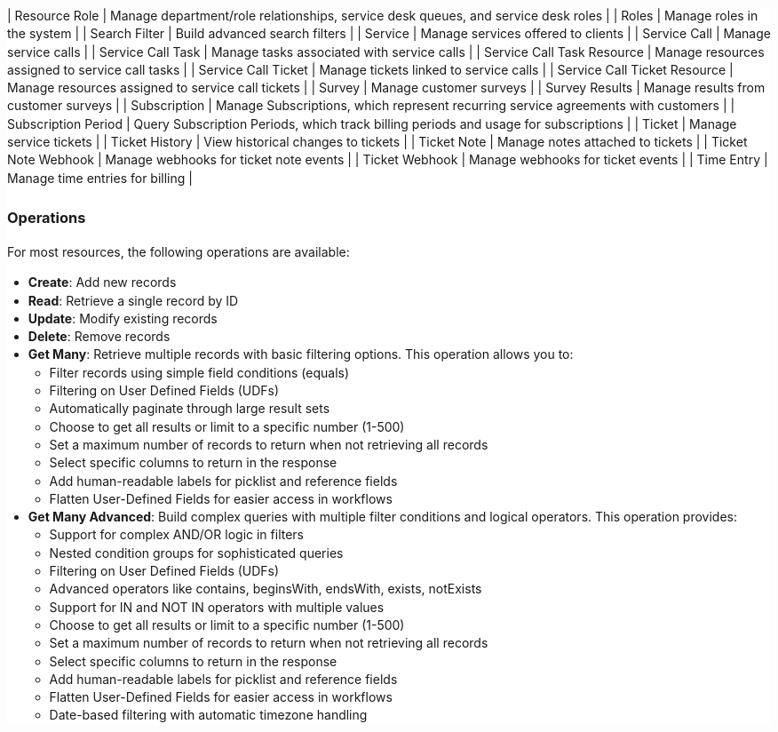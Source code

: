 | Resource Role | Manage department/role relationships, service desk queues, and service desk roles |
| Roles | Manage roles in the system |
| Search Filter | Build advanced search filters |
| Service | Manage services offered to clients |
| Service Call | Manage service calls |
| Service Call Task | Manage tasks associated with service calls |
| Service Call Task Resource | Manage resources assigned to service call tasks |
| Service Call Ticket | Manage tickets linked to service calls |
| Service Call Ticket Resource | Manage resources assigned to service call tickets |
| Survey | Manage customer surveys |
| Survey Results | Manage results from customer surveys |
| Subscription | Manage Subscriptions, which represent recurring service agreements with customers |
| Subscription Period | Query Subscription Periods, which track billing periods and usage for subscriptions |
| Ticket | Manage service tickets |
| Ticket History | View historical changes to tickets |
| Ticket Note | Manage notes attached to tickets |
| Ticket Note Webhook | Manage webhooks for ticket note events |
| Ticket Webhook | Manage webhooks for ticket events |
| Time Entry | Manage time entries for billing |

### Operations

For most resources, the following operations are available:

- **Create**: Add new records
- **Read**: Retrieve a single record by ID
- **Update**: Modify existing records
- **Delete**: Remove records
- **Get Many**: Retrieve multiple records with basic filtering options. This operation allows you to:
  - Filter records using simple field conditions (equals)
  - Filtering on User Defined Fields (UDFs)
  - Automatically paginate through large result sets
  - Choose to get all results or limit to a specific number (1-500)
  - Set a maximum number of records to return when not retrieving all records
  - Select specific columns to return in the response
  - Add human-readable labels for picklist and reference fields
  - Flatten User-Defined Fields for easier access in workflows
- **Get Many Advanced**: Build complex queries with multiple filter conditions and logical operators. This operation provides:
  - Support for complex AND/OR logic in filters
  - Nested condition groups for sophisticated queries
  - Filtering on User Defined Fields (UDFs)
  - Advanced operators like contains, beginsWith, endsWith, exists, notExists
  - Support for IN and NOT IN operators with multiple values
  - Choose to get all results or limit to a specific number (1-500)
  - Set a maximum number of records to return when not retrieving all records
  - Select specific columns to return in the response
  - Add human-readable labels for picklist and reference fields
  - Flatten User-Defined Fields for easier access in workflows
  - Date-based filtering with automatic timezone handling